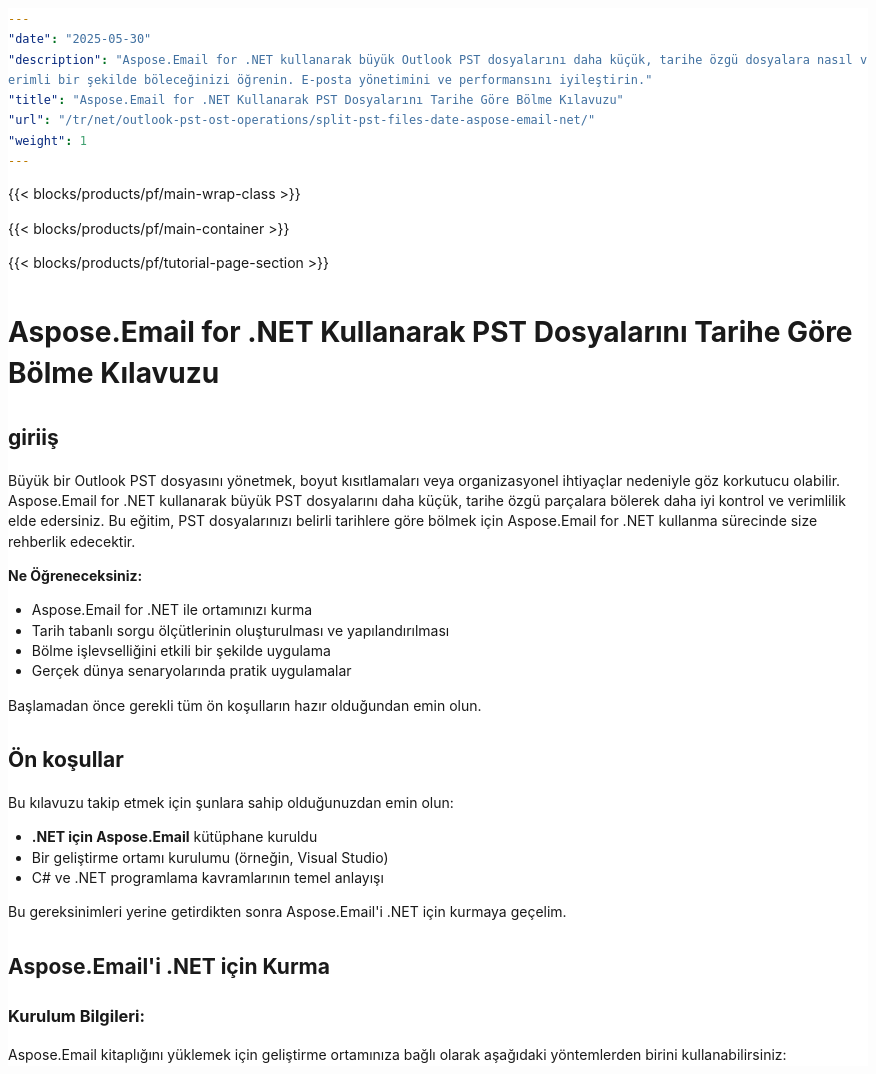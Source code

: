 ```yaml
---
"date": "2025-05-30"
"description": "Aspose.Email for .NET kullanarak büyük Outlook PST dosyalarını daha küçük, tarihe özgü dosyalara nasıl verimli bir şekilde böleceğinizi öğrenin. E-posta yönetimini ve performansını iyileştirin."
"title": "Aspose.Email for .NET Kullanarak PST Dosyalarını Tarihe Göre Bölme Kılavuzu"
"url": "/tr/net/outlook-pst-ost-operations/split-pst-files-date-aspose-email-net/"
"weight": 1
---
```


{{< blocks/products/pf/main-wrap-class >}}

{{< blocks/products/pf/main-container >}}

{{< blocks/products/pf/tutorial-page-section >}}
# Aspose.Email for .NET Kullanarak PST Dosyalarını Tarihe Göre Bölme Kılavuzu

## giriiş

Büyük bir Outlook PST dosyasını yönetmek, boyut kısıtlamaları veya organizasyonel ihtiyaçlar nedeniyle göz korkutucu olabilir. Aspose.Email for .NET kullanarak büyük PST dosyalarını daha küçük, tarihe özgü parçalara bölerek daha iyi kontrol ve verimlilik elde edersiniz. Bu eğitim, PST dosyalarınızı belirli tarihlere göre bölmek için Aspose.Email for .NET kullanma sürecinde size rehberlik edecektir.

**Ne Öğreneceksiniz:**
- Aspose.Email for .NET ile ortamınızı kurma
- Tarih tabanlı sorgu ölçütlerinin oluşturulması ve yapılandırılması
- Bölme işlevselliğini etkili bir şekilde uygulama
- Gerçek dünya senaryolarında pratik uygulamalar

Başlamadan önce gerekli tüm ön koşulların hazır olduğundan emin olun.

## Ön koşullar

Bu kılavuzu takip etmek için şunlara sahip olduğunuzdan emin olun:
- **.NET için Aspose.Email** kütüphane kuruldu
- Bir geliştirme ortamı kurulumu (örneğin, Visual Studio)
- C# ve .NET programlama kavramlarının temel anlayışı

Bu gereksinimleri yerine getirdikten sonra Aspose.Email'i .NET için kurmaya geçelim.

## Aspose.Email'i .NET için Kurma

### Kurulum Bilgileri:
Aspose.Email kitaplığını yüklemek için geliştirme ortamınıza bağlı olarak aşağıdaki yöntemlerden birini kullanabilirsiniz:
